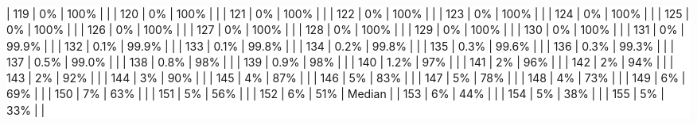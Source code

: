 | 119 | 0% | 100% |  |
| 120 | 0% | 100% |  |
| 121 | 0% | 100% |  |
| 122 | 0% | 100% |  |
| 123 | 0% | 100% |  |
| 124 | 0% | 100% |  |
| 125 | 0% | 100% |  |
| 126 | 0% | 100% |  |
| 127 | 0% | 100% |  |
| 128 | 0% | 100% |  |
| 129 | 0% | 100% |  |
| 130 | 0% | 100% |  |
| 131 | 0% | 99.9% |  |
| 132 | 0.1% | 99.9% |  |
| 133 | 0.1% | 99.8% |  |
| 134 | 0.2% | 99.8% |  |
| 135 | 0.3% | 99.6% |  |
| 136 | 0.3% | 99.3% |  |
| 137 | 0.5% | 99.0% |  |
| 138 | 0.8% | 98% |  |
| 139 | 0.9% | 98% |  |
| 140 | 1.2% | 97% |  |
| 141 | 2% | 96% |  |
| 142 | 2% | 94% |  |
| 143 | 2% | 92% |  |
| 144 | 3% | 90% |  |
| 145 | 4% | 87% |  |
| 146 | 5% | 83% |  |
| 147 | 5% | 78% |  |
| 148 | 4% | 73% |  |
| 149 | 6% | 69% |  |
| 150 | 7% | 63% |  |
| 151 | 5% | 56% |  |
| 152 | 6% | 51% | Median |
| 153 | 6% | 44% |  |
| 154 | 5% | 38% |  |
| 155 | 5% | 33% |  |